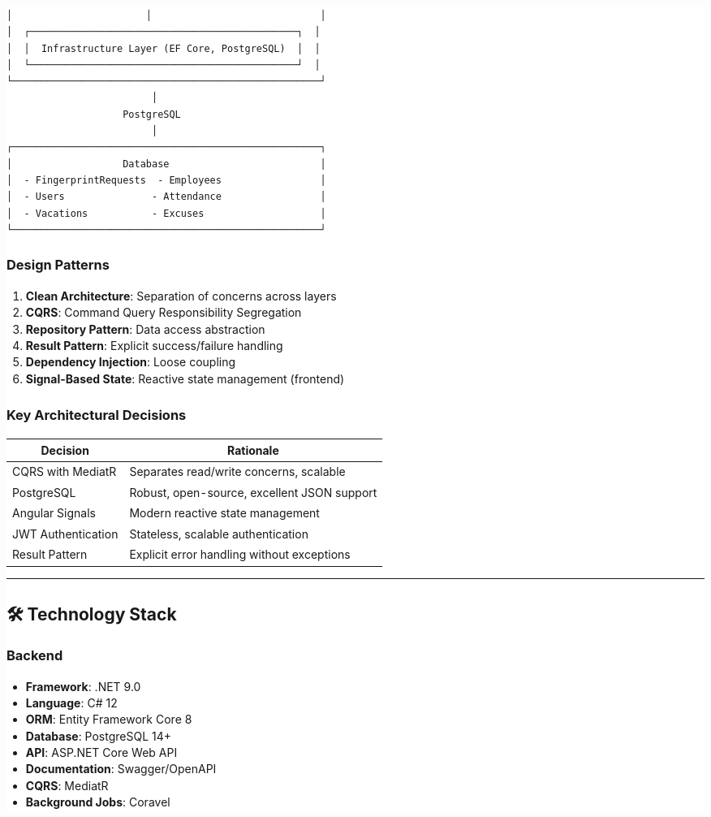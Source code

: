 ```
│                       │                             │
│  ┌──────────────────────────────────────────────┐  │
│  │  Infrastructure Layer (EF Core, PostgreSQL)  │  │
│  └──────────────────────────────────────────────┘  │
└─────────────────────────────────────────────────────┘
                         │
                    PostgreSQL
                         │
┌─────────────────────────────────────────────────────┐
│                   Database                          │
│  - FingerprintRequests  - Employees                 │
│  - Users               - Attendance                 │
│  - Vacations           - Excuses                    │
└─────────────────────────────────────────────────────┘
```

### Design Patterns

1. **Clean Architecture**: Separation of concerns across layers
2. **CQRS**: Command Query Responsibility Segregation
3. **Repository Pattern**: Data access abstraction
4. **Result Pattern**: Explicit success/failure handling
5. **Dependency Injection**: Loose coupling
6. **Signal-Based State**: Reactive state management (frontend)

### Key Architectural Decisions

| Decision | Rationale |
|----------|-----------|
| CQRS with MediatR | Separates read/write concerns, scalable |
| PostgreSQL | Robust, open-source, excellent JSON support |
| Angular Signals | Modern reactive state management |
| JWT Authentication | Stateless, scalable authentication |
| Result<T> Pattern | Explicit error handling without exceptions |

---

## 🛠️ Technology Stack

### Backend
- **Framework**: .NET 9.0
- **Language**: C# 12
- **ORM**: Entity Framework Core 8
- **Database**: PostgreSQL 14+
- **API**: ASP.NET Core Web API
- **Documentation**: Swagger/OpenAPI
- **CQRS**: MediatR
- **Background Jobs**: Coravel
